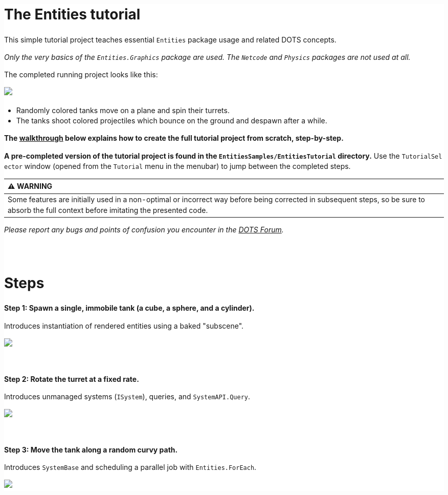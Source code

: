 
# The Entities tutorial

This simple tutorial project teaches essential `Entities` package usage and related DOTS concepts.

*Only the very basics of the `Entities.Graphics` package are used. The `Netcode` and `Physics` packages are not used at all.*

The completed running project looks like this:

![](images/expected_result.gif)

- Randomly colored tanks move on a plane and spin their turrets.
- The tanks shoot colored projectiles which bounce on the ground and despawn after a while.

**The [walkthrough](#walkthrough) below explains how to create the full tutorial project from scratch, step-by-step.**

**A pre-completed version of the tutorial project is found in the `EntitiesSamples/EntitiesTutorial` directory.** Use the `TutorialSelector` window (opened from the `Tutorial` menu in the menubar) to jump between the completed steps.

| &#x26A0; WARNING |
| :- |
| Some features are initially used in a non-optimal or incorrect way before being corrected in subsequent steps, so be sure to absorb the full context before imitating the presented code.  |

*Please report any bugs and points of confusion you encounter in the [DOTS Forum](https://forum.unity.com/forums/data-oriented-technology-stack.147/).*

<br>

# Steps

**Step 1: Spawn a single, immobile tank (a cube, a sphere, and a cylinder).** 

Introduces instantiation of rendered entities using a baked "subscene".

![](images/tank_hierarchy.png)

<br>

**Step 2: Rotate the turret at a fixed rate.** 

Introduces unmanaged systems (`ISystem`), queries, and `SystemAPI.Query`.

![](images/tank_spin_correct.gif)

<br>

**Step 3: Move the tank along a random curvy path.** 

Introduces `SystemBase` and scheduling a parallel job with `Entities.ForEach`.

![](images/tank_movement.gif)
